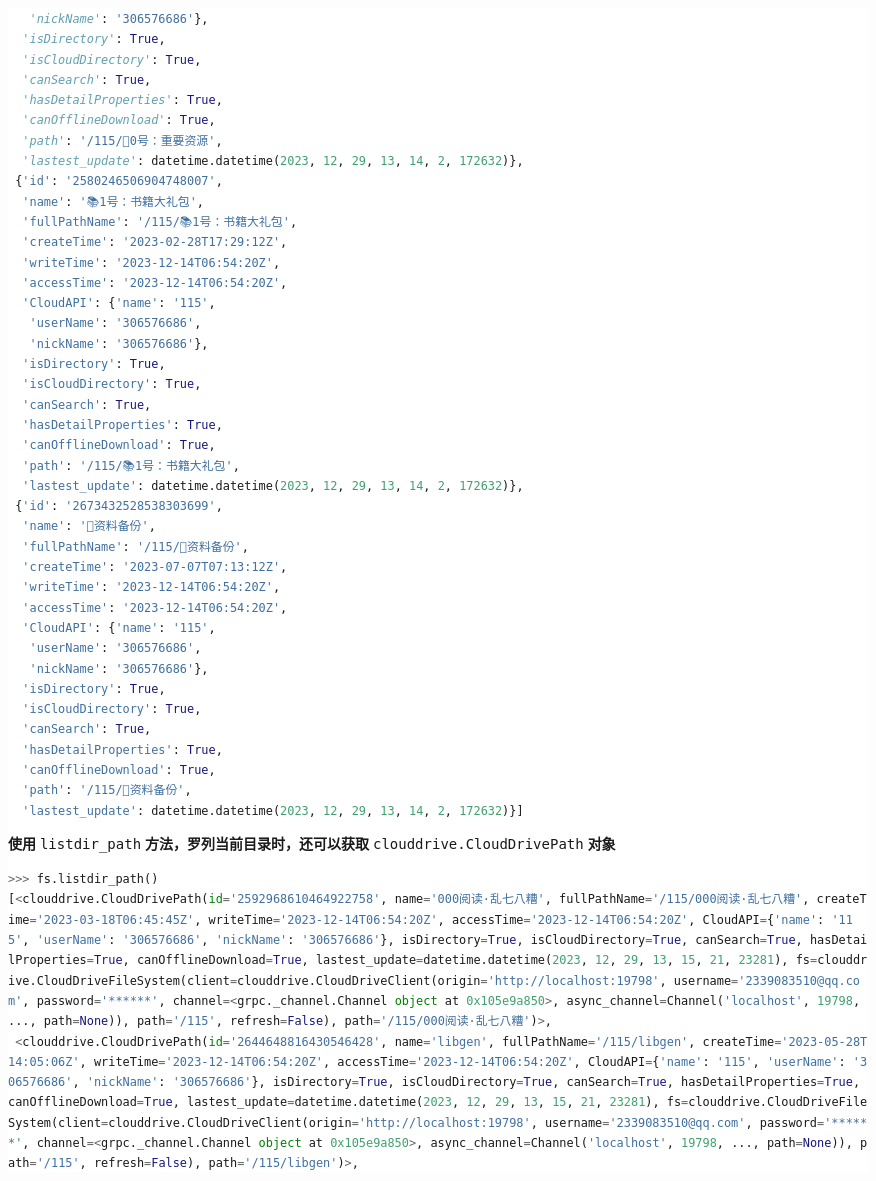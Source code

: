 ```python
   'nickName': '306576686'},
  'isDirectory': True,
  'isCloudDirectory': True,
  'canSearch': True,
  'hasDetailProperties': True,
  'canOfflineDownload': True,
  'path': '/115/👾0号：重要资源',
  'lastest_update': datetime.datetime(2023, 12, 29, 13, 14, 2, 172632)},
 {'id': '2580246506904748007',
  'name': '📚1号：书籍大礼包',
  'fullPathName': '/115/📚1号：书籍大礼包',
  'createTime': '2023-02-28T17:29:12Z',
  'writeTime': '2023-12-14T06:54:20Z',
  'accessTime': '2023-12-14T06:54:20Z',
  'CloudAPI': {'name': '115',
   'userName': '306576686',
   'nickName': '306576686'},
  'isDirectory': True,
  'isCloudDirectory': True,
  'canSearch': True,
  'hasDetailProperties': True,
  'canOfflineDownload': True,
  'path': '/115/📚1号：书籍大礼包',
  'lastest_update': datetime.datetime(2023, 12, 29, 13, 14, 2, 172632)},
 {'id': '2673432528538303699',
  'name': '📼资料备份',
  'fullPathName': '/115/📼资料备份',
  'createTime': '2023-07-07T07:13:12Z',
  'writeTime': '2023-12-14T06:54:20Z',
  'accessTime': '2023-12-14T06:54:20Z',
  'CloudAPI': {'name': '115',
   'userName': '306576686',
   'nickName': '306576686'},
  'isDirectory': True,
  'isCloudDirectory': True,
  'canSearch': True,
  'hasDetailProperties': True,
  'canOfflineDownload': True,
  'path': '/115/📼资料备份',
  'lastest_update': datetime.datetime(2023, 12, 29, 13, 14, 2, 172632)}]
```

**使用** <kbd>listdir_path</kbd> **方法，罗列当前目录时，还可以获取** <kbd>clouddrive.CloudDrivePath</kbd> **对象**

```python
>>> fs.listdir_path()
[<clouddrive.CloudDrivePath(id='2592968610464922758', name='000阅读·乱七八糟', fullPathName='/115/000阅读·乱七八糟', createTime='2023-03-18T06:45:45Z', writeTime='2023-12-14T06:54:20Z', accessTime='2023-12-14T06:54:20Z', CloudAPI={'name': '115', 'userName': '306576686', 'nickName': '306576686'}, isDirectory=True, isCloudDirectory=True, canSearch=True, hasDetailProperties=True, canOfflineDownload=True, lastest_update=datetime.datetime(2023, 12, 29, 13, 15, 21, 23281), fs=clouddrive.CloudDriveFileSystem(client=clouddrive.CloudDriveClient(origin='http://localhost:19798', username='2339083510@qq.com', password='******', channel=<grpc._channel.Channel object at 0x105e9a850>, async_channel=Channel('localhost', 19798, ..., path=None)), path='/115', refresh=False), path='/115/000阅读·乱七八糟')>,
 <clouddrive.CloudDrivePath(id='2644648816430546428', name='libgen', fullPathName='/115/libgen', createTime='2023-05-28T14:05:06Z', writeTime='2023-12-14T06:54:20Z', accessTime='2023-12-14T06:54:20Z', CloudAPI={'name': '115', 'userName': '306576686', 'nickName': '306576686'}, isDirectory=True, isCloudDirectory=True, canSearch=True, hasDetailProperties=True, canOfflineDownload=True, lastest_update=datetime.datetime(2023, 12, 29, 13, 15, 21, 23281), fs=clouddrive.CloudDriveFileSystem(client=clouddrive.CloudDriveClient(origin='http://localhost:19798', username='2339083510@qq.com', password='******', channel=<grpc._channel.Channel object at 0x105e9a850>, async_channel=Channel('localhost', 19798, ..., path=None)), path='/115', refresh=False), path='/115/libgen')>,
```